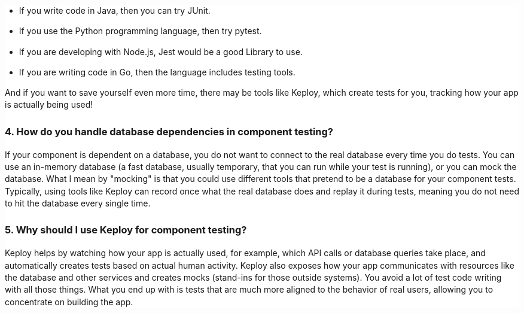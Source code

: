 * If you write code in Java, then you can try JUnit.
    
* If you use the Python programming language, then try pytest.
    
* If you are developing with Node.js, Jest would be a good Library to use.
    
* If you are writing code in Go, then the language includes testing tools.
    

And if you want to save yourself even more time, there may be tools like Keploy, which create tests for you, tracking how your app is actually being used!

### **4\. How do you handle database dependencies in component testing?**

If your component is dependent on a database, you do not want to connect to the real database every time you do tests. You can use an in-memory database (a fast database, usually temporary, that you can run while your test is running), or you can mock the database. What I mean by "mocking" is that you could use different tools that pretend to be a database for your component tests. Typically, using tools like Keploy can record once what the real database does and replay it during tests, meaning you do not need to hit the database every single time.

### **5\. Why should I use Keploy for component testing?**

Keploy helps by watching how your app is actually used, for example, which API calls or database queries take place, and automatically creates tests based on actual human activity. Keploy also exposes how your app communicates with resources like the database and other services and creates mocks (stand-ins for those outside systems). You avoid a lot of test code writing with all those things. What you end up with is tests that are much more aligned to the behavior of real users, allowing you to concentrate on building the app.